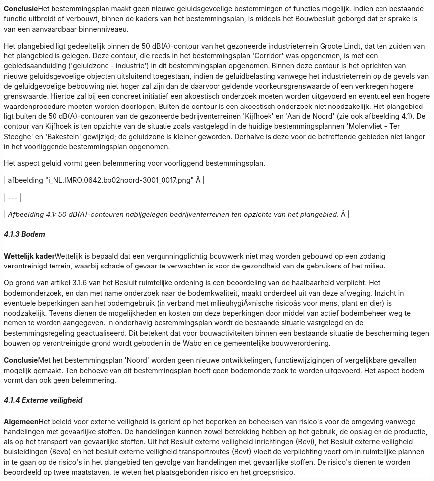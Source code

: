 **Conclusie**Het bestemmingsplan maakt geen nieuwe geluidsgevoelige bestemmingen of functies mogelijk. Indien een bestaande functie uitbreidt of verbouwt, binnen de kaders van het bestemmingsplan, is middels het Bouwbesluit geborgd dat er sprake is van een aanvaardbaar binnenniveaeu.

Het plangebied ligt gedeeltelijk binnen de 50 dB(A)\-contour van het gezoneerde industrieterrein Groote Lindt, dat ten zuiden van het plangebied is gelegen. Deze contour, die reeds in het bestemmingsplan 'Corridor' was opgenomen, is met een gebiedsaanduiding ('geluidzone \- industrie') in dit bestemmingsplan opgenomen. Binnen deze contour is het oprichten van nieuwe geluidsgevoelige objecten uitsluitend toegestaan, indien de geluidbelasting vanwege het industrieterrein op de gevels van de geluidgevoelige bebouwing niet hoger zal zijn dan de daarvoor geldende voorkeursgrenswaarde of een verkregen hogere grenswaarde. Hiertoe zal bij een concreet initiatief een akoestisch onderzoek moeten worden uitgevoerd en eventueel een hogere waardenprocedure moeten worden doorlopen. Buiten de contour is een akoestisch onderzoek niet noodzakelijk. Het plangebied ligt buiten de 50 dB(A)\-contouren van de gezoneerde bedrijventerreinen 'Kijfhoek' en 'Aan de Noord' (zie ook afbeelding 4\.1\). De contour van Kijfhoek is ten opzichte van de situatie zoals vastgelegd in de huidige bestemmingsplannen 'Molenvliet \- Ter Steeghe' en 'Bakestein' gewijzigd; de geluidzone is kleiner geworden. Derhalve is deze voor de betreffende gebieden niet langer in het voorliggende bestemmingsplan opgenomen.

Het aspect geluid vormt geen belemmering voor voorliggend bestemmingsplan.

| afbeelding "i_NL.IMRO.0642.bp02noord-3001_0017.png"   Â |

| --- |

| *Afbeelding 4\.1: 50 dB(A)\-contouren nabijgelegen bedrijventerreinen ten opzichte van het plangebied*.   Â |

##### 4\.1\.3 Bodem

**Wettelijk kader**Wettelijk is bepaald dat een vergunningplichtig bouwwerk niet mag worden gebouwd op een zodanig verontreinigd terrein, waarbij schade of gevaar te verwachten is voor de gezondheid van de gebruikers of het milieu.

Op grond van artikel 3\.1\.6 van het Besluit ruimtelijke ordening is een beoordeling van de haalbaarheid verplicht. Het bodemonderzoek, en dan met name onderzoek naar de bodemkwaliteit, maakt onderdeel uit van deze afweging. Inzicht in eventuele beperkingen aan het bodemgebruik (in verband met milieuhygiÃ«nische risicoâs voor mens, plant en dier) is noodzakelijk. Tevens dienen de mogelijkheden en kosten om deze beperkingen door middel van actief bodembeheer weg te nemen te worden aangegeven. In onderhavig bestemmingsplan wordt de bestaande situatie vastgelegd en de bestemmingsregeling geactualiseerd. Dit betekent dat voor bouwactiviteiten binnen een bestaande situatie de bescherming tegen bouwen op verontreinigde grond wordt geboden in de Wabo en de gemeentelijke bouwverordening.

**Conclusie**Met het bestemmingsplan 'Noord' worden geen nieuwe ontwikkelingen, functiewijzigingen of vergelijkbare gevallen mogelijk gemaakt. Ten behoeve van dit bestemmingsplan hoeft geen bodemonderzoek te worden uitgevoerd. Het aspect bodem vormt dan ook geen belemmering.

##### 4\.1\.4 Externe veiligheid

**Algemeen**Het beleid voor externe veiligheid is gericht op het beperken en beheersen van risico's voor de omgeving vanwege handelingen met gevaarlijke stoffen. De handelingen kunnen zowel betrekking hebben op het gebruik, de opslag en de productie, als op het transport van gevaarlijke stoffen. Uit het Besluit externe veiligheid inrichtingen (Bevi), het Besluit externe veiligheid buisleidingen (Bevb) en het besluit externe veiligheid transportroutes (Bevt) vloeit de verplichting voort om in ruimtelijke plannen in te gaan op de risico's in het plangebied ten gevolge van handelingen met gevaarlijke stoffen. De risico's dienen te worden beoordeeld op twee maatstaven, te weten het plaatsgebonden risico en het groepsrisico.

